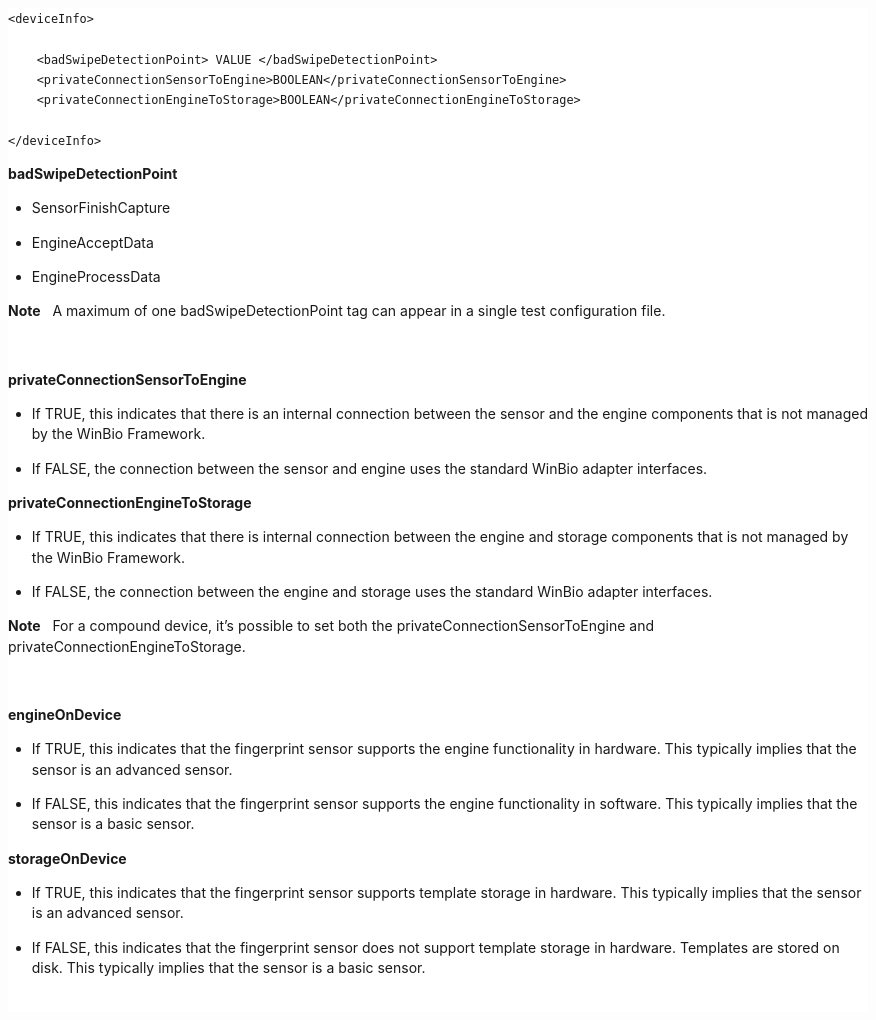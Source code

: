 ``` syntax
<deviceInfo>

    <badSwipeDetectionPoint> VALUE </badSwipeDetectionPoint>
    <privateConnectionSensorToEngine>BOOLEAN</privateConnectionSensorToEngine>
    <privateConnectionEngineToStorage>BOOLEAN</privateConnectionEngineToStorage>

</deviceInfo>
```

**badSwipeDetectionPoint**

-   SensorFinishCapture

-   EngineAcceptData

-   EngineProcessData

**Note**  
A maximum of one badSwipeDetectionPoint tag can appear in a single test configuration file.

 

**privateConnectionSensorToEngine**

-   If TRUE, this indicates that there is an internal connection between the sensor and the engine components that is not managed by the WinBio Framework.

-   If FALSE, the connection between the sensor and engine uses the standard WinBio adapter interfaces.

**privateConnectionEngineToStorage**

-   If TRUE, this indicates that there is internal connection between the engine and storage components that is not managed by the WinBio Framework.

-   If FALSE, the connection between the engine and storage uses the standard WinBio adapter interfaces.

**Note**  
For a compound device, it’s possible to set both the privateConnectionSensorToEngine and privateConnectionEngineToStorage.

 

**engineOnDevice**

-   If TRUE, this indicates that the fingerprint sensor supports the engine functionality in hardware. This typically implies that the sensor is an advanced sensor.

-   If FALSE, this indicates that the fingerprint sensor supports the engine functionality in software. This typically implies that the sensor is a basic sensor.

**storageOnDevice**

-   If TRUE, this indicates that the fingerprint sensor supports template storage in hardware. This typically implies that the sensor is an advanced sensor.

-   If FALSE, this indicates that the fingerprint sensor does not support template storage in hardware. Templates are stored on disk. This typically implies that the sensor is a basic sensor.

 